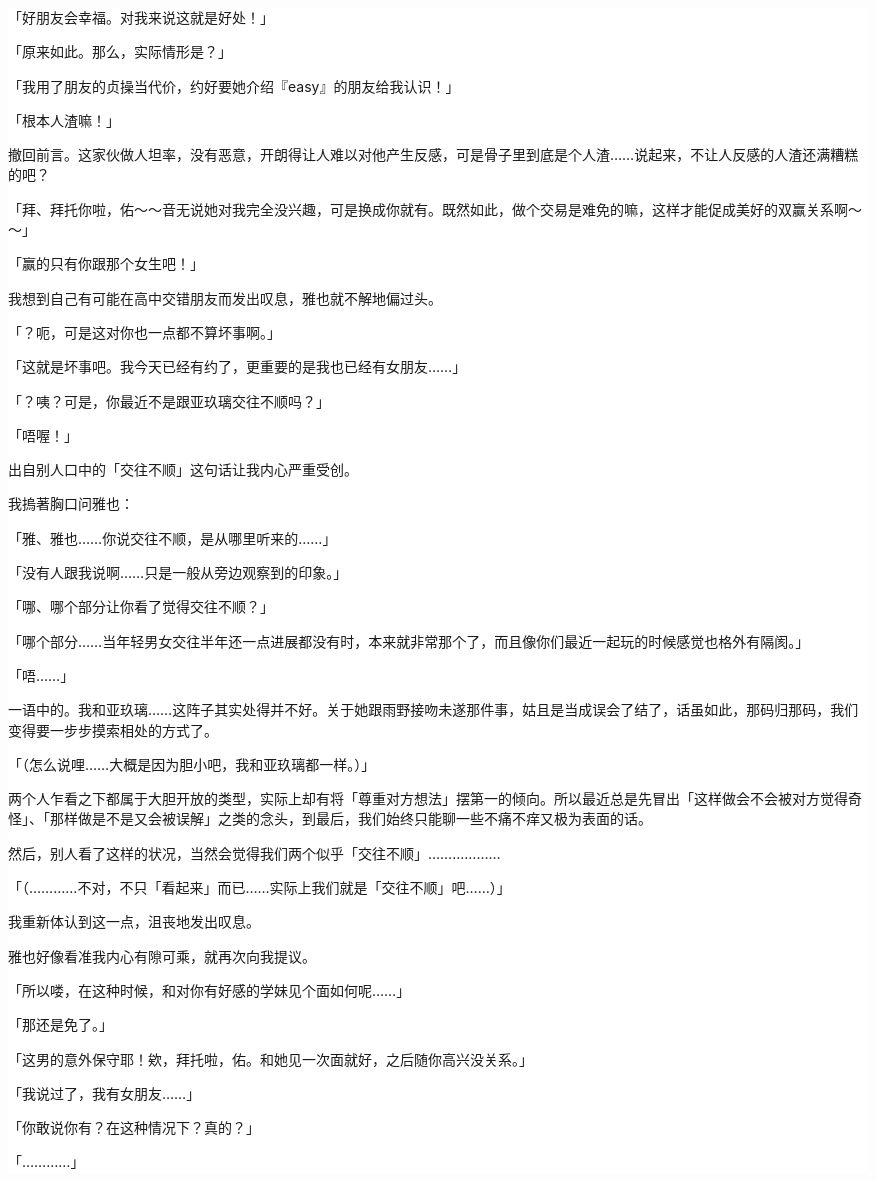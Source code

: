 「好朋友会幸福。对我来说这就是好处！」

「原来如此。那么，实际情形是？」

「我用了朋友的贞操当代价，约好要她介绍『easy』的朋友给我认识！」

「根本人渣嘛！」

撤回前言。这家伙做人坦率，没有恶意，开朗得让人难以对他产生反感，可是骨子里到底是个人渣……说起来，不让人反感的人渣还满糟糕的吧？

「拜、拜托你啦，佑～～音无说她对我完全没兴趣，可是换成你就有。既然如此，做个交易是难免的嘛，这样才能促成美好的双赢关系啊～～」

「赢的只有你跟那个女生吧！」

我想到自己有可能在高中交错朋友而发出叹息，雅也就不解地偏过头。

「？呃，可是这对你也一点都不算坏事啊。」

「这就是坏事吧。我今天已经有约了，更重要的是我也已经有女朋友……」

「？咦？可是，你最近不是跟亚玖璃交往不顺吗？」

「唔喔！」

出自别人口中的「交往不顺」这句话让我内心严重受创。

我摀著胸口问雅也：

「雅、雅也……你说交往不顺，是从哪里听来的……」

「没有人跟我说啊……只是一般从旁边观察到的印象。」

「哪、哪个部分让你看了觉得交往不顺？」

「哪个部分……当年轻男女交往半年还一点进展都没有时，本来就非常那个了，而且像你们最近一起玩的时候感觉也格外有隔阂。」

「唔……」

一语中的。我和亚玖璃……这阵子其实处得并不好。关于她跟雨野接吻未遂那件事，姑且是当成误会了结了，话虽如此，那码归那码，我们变得要一步步摸索相处的方式了。

「（怎么说哩……大概是因为胆小吧，我和亚玖璃都一样。）」

两个人乍看之下都属于大胆开放的类型，实际上却有将「尊重对方想法」摆第一的倾向。所以最近总是先冒出「这样做会不会被对方觉得奇怪」、「那样做是不是又会被误解」之类的念头，到最后，我们始终只能聊一些不痛不痒又极为表面的话。

然后，别人看了这样的状况，当然会觉得我们两个似乎「交往不顺」………………

「（…………不对，不只「看起来」而已……实际上我们就是「交往不顺」吧……）」

我重新体认到这一点，沮丧地发出叹息。

雅也好像看准我内心有隙可乘，就再次向我提议。

「所以喽，在这种时候，和对你有好感的学妹见个面如何呢……」

「那还是免了。」

「这男的意外保守耶！欸，拜托啦，佑。和她见一次面就好，之后随你高兴没关系。」

「我说过了，我有女朋友……」

「你敢说你有？在这种情况下？真的？」

「…………」
